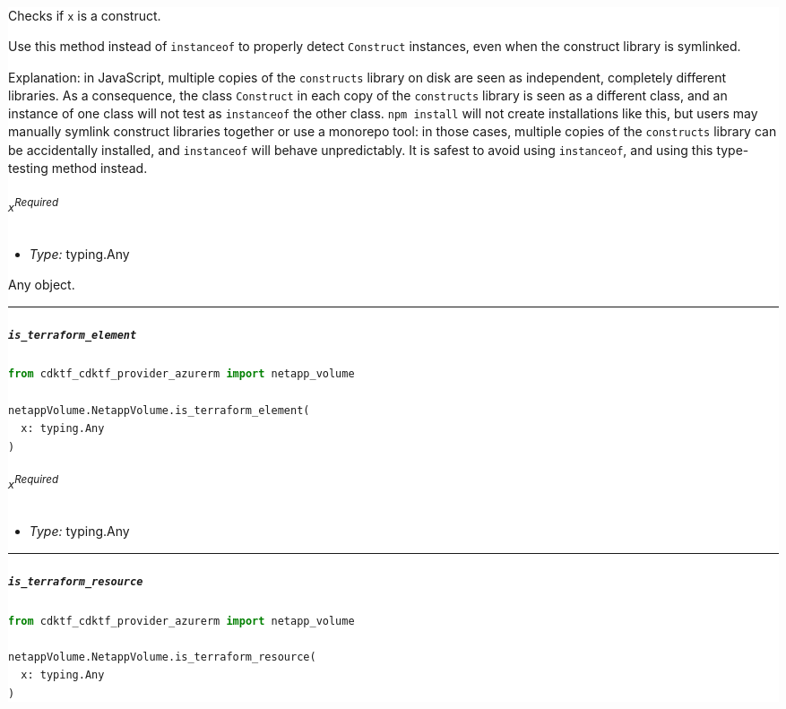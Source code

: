 Checks if `x` is a construct.

Use this method instead of `instanceof` to properly detect `Construct`
instances, even when the construct library is symlinked.

Explanation: in JavaScript, multiple copies of the `constructs` library on
disk are seen as independent, completely different libraries. As a
consequence, the class `Construct` in each copy of the `constructs` library
is seen as a different class, and an instance of one class will not test as
`instanceof` the other class. `npm install` will not create installations
like this, but users may manually symlink construct libraries together or
use a monorepo tool: in those cases, multiple copies of the `constructs`
library can be accidentally installed, and `instanceof` will behave
unpredictably. It is safest to avoid using `instanceof`, and using
this type-testing method instead.

###### `x`<sup>Required</sup> <a name="x" id="@cdktf/provider-azurerm.netappVolume.NetappVolume.isConstruct.parameter.x"></a>

- *Type:* typing.Any

Any object.

---

##### `is_terraform_element` <a name="is_terraform_element" id="@cdktf/provider-azurerm.netappVolume.NetappVolume.isTerraformElement"></a>

```python
from cdktf_cdktf_provider_azurerm import netapp_volume

netappVolume.NetappVolume.is_terraform_element(
  x: typing.Any
)
```

###### `x`<sup>Required</sup> <a name="x" id="@cdktf/provider-azurerm.netappVolume.NetappVolume.isTerraformElement.parameter.x"></a>

- *Type:* typing.Any

---

##### `is_terraform_resource` <a name="is_terraform_resource" id="@cdktf/provider-azurerm.netappVolume.NetappVolume.isTerraformResource"></a>

```python
from cdktf_cdktf_provider_azurerm import netapp_volume

netappVolume.NetappVolume.is_terraform_resource(
  x: typing.Any
)
```
